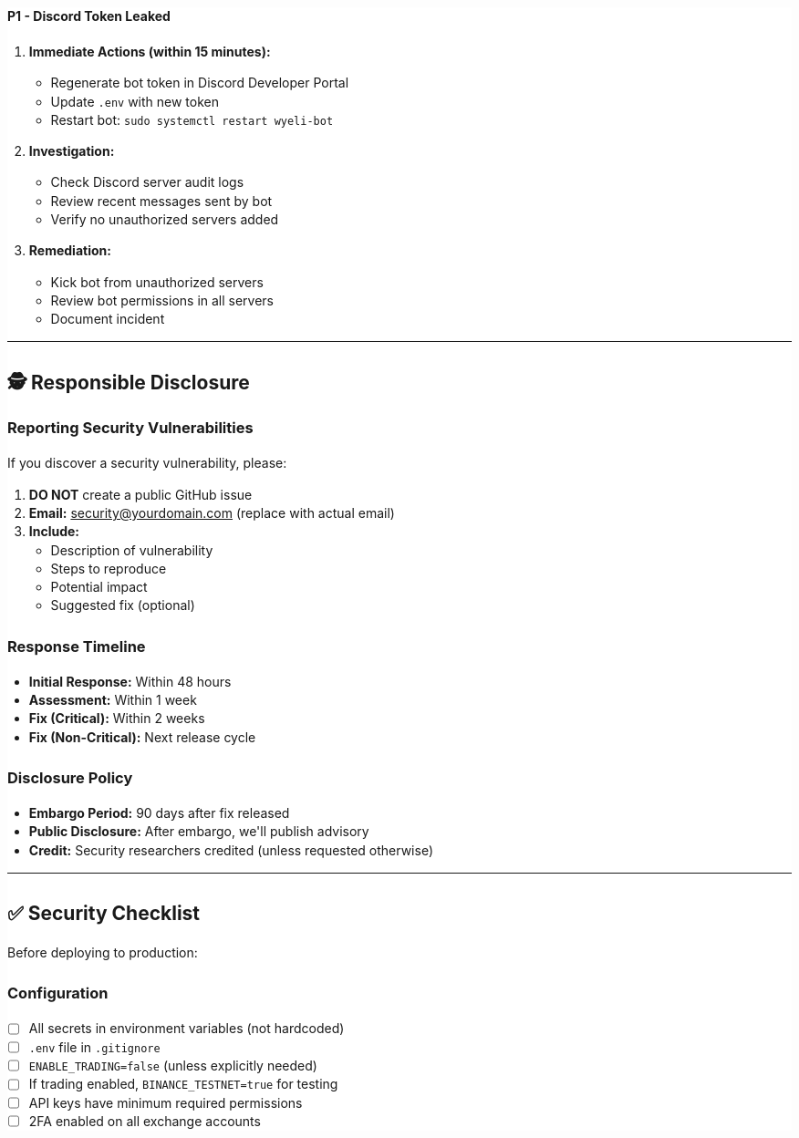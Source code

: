 #### P1 - Discord Token Leaked

1. **Immediate Actions (within 15 minutes):**
   - Regenerate bot token in Discord Developer Portal
   - Update `.env` with new token
   - Restart bot: `sudo systemctl restart wyeli-bot`

2. **Investigation:**
   - Check Discord server audit logs
   - Review recent messages sent by bot
   - Verify no unauthorized servers added

3. **Remediation:**
   - Kick bot from unauthorized servers
   - Review bot permissions in all servers
   - Document incident

---

## 🕵️ Responsible Disclosure

### Reporting Security Vulnerabilities

If you discover a security vulnerability, please:

1. **DO NOT** create a public GitHub issue
2. **Email:** security@yourdomain.com (replace with actual email)
3. **Include:**
   - Description of vulnerability
   - Steps to reproduce
   - Potential impact
   - Suggested fix (optional)

### Response Timeline

- **Initial Response:** Within 48 hours
- **Assessment:** Within 1 week
- **Fix (Critical):** Within 2 weeks
- **Fix (Non-Critical):** Next release cycle

### Disclosure Policy

- **Embargo Period:** 90 days after fix released
- **Public Disclosure:** After embargo, we'll publish advisory
- **Credit:** Security researchers credited (unless requested otherwise)

---

## ✅ Security Checklist

Before deploying to production:

### Configuration
- [ ] All secrets in environment variables (not hardcoded)
- [ ] `.env` file in `.gitignore`
- [ ] `ENABLE_TRADING=false` (unless explicitly needed)
- [ ] If trading enabled, `BINANCE_TESTNET=true` for testing
- [ ] API keys have minimum required permissions
- [ ] 2FA enabled on all exchange accounts
